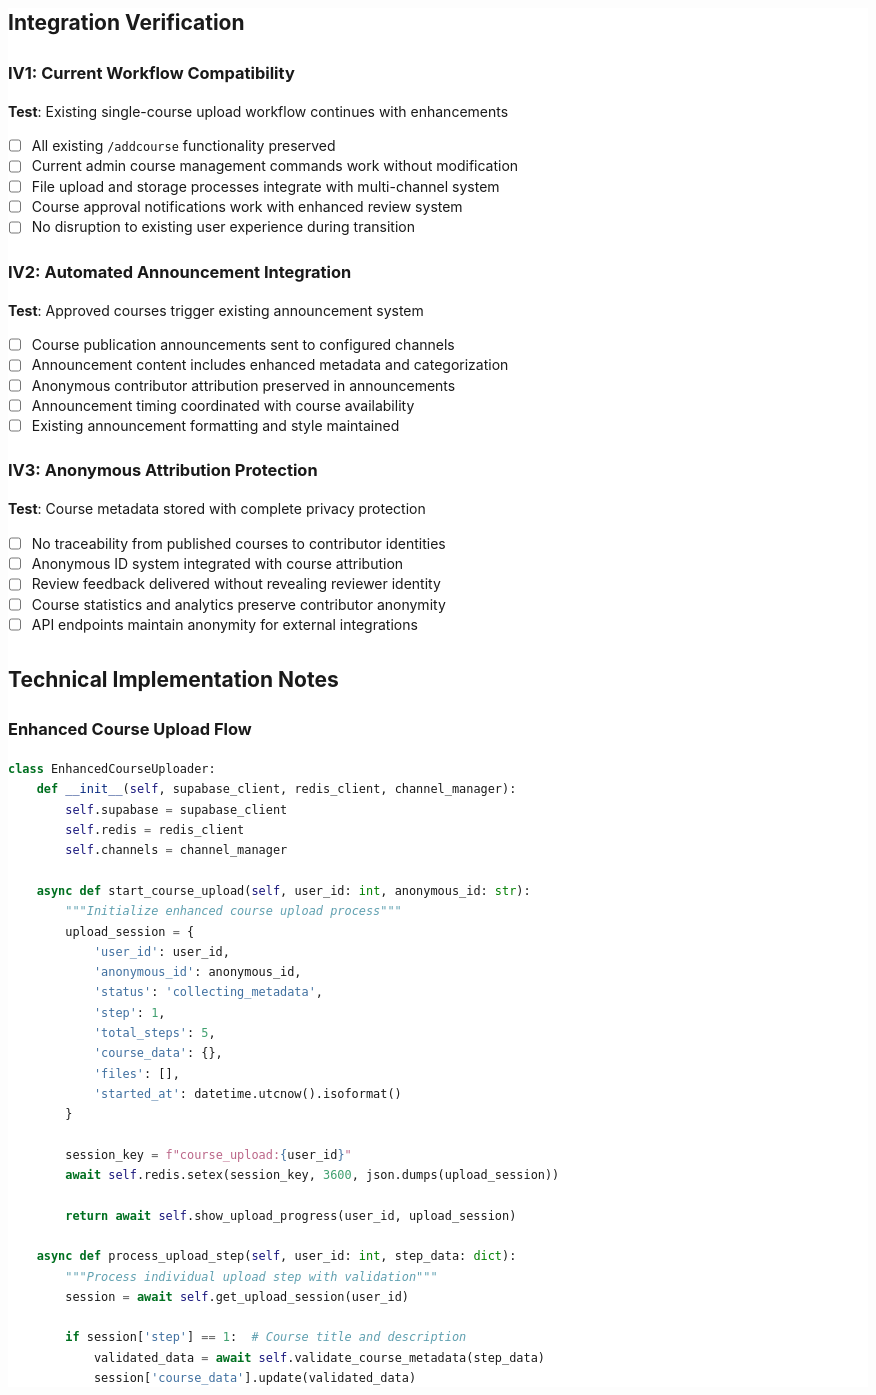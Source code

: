 ## Integration Verification

### IV1: Current Workflow Compatibility
**Test**: Existing single-course upload workflow continues with enhancements
- [ ] All existing `/addcourse` functionality preserved
- [ ] Current admin course management commands work without modification
- [ ] File upload and storage processes integrate with multi-channel system
- [ ] Course approval notifications work with enhanced review system
- [ ] No disruption to existing user experience during transition

### IV2: Automated Announcement Integration
**Test**: Approved courses trigger existing announcement system
- [ ] Course publication announcements sent to configured channels
- [ ] Announcement content includes enhanced metadata and categorization
- [ ] Anonymous contributor attribution preserved in announcements
- [ ] Announcement timing coordinated with course availability
- [ ] Existing announcement formatting and style maintained

### IV3: Anonymous Attribution Protection
**Test**: Course metadata stored with complete privacy protection
- [ ] No traceability from published courses to contributor identities
- [ ] Anonymous ID system integrated with course attribution
- [ ] Review feedback delivered without revealing reviewer identity
- [ ] Course statistics and analytics preserve contributor anonymity
- [ ] API endpoints maintain anonymity for external integrations

## Technical Implementation Notes

### Enhanced Course Upload Flow
```python
class EnhancedCourseUploader:
    def __init__(self, supabase_client, redis_client, channel_manager):
        self.supabase = supabase_client
        self.redis = redis_client
        self.channels = channel_manager
        
    async def start_course_upload(self, user_id: int, anonymous_id: str):
        """Initialize enhanced course upload process"""
        upload_session = {
            'user_id': user_id,
            'anonymous_id': anonymous_id,
            'status': 'collecting_metadata',
            'step': 1,
            'total_steps': 5,
            'course_data': {},
            'files': [],
            'started_at': datetime.utcnow().isoformat()
        }
        
        session_key = f"course_upload:{user_id}"
        await self.redis.setex(session_key, 3600, json.dumps(upload_session))
        
        return await self.show_upload_progress(user_id, upload_session)
        
    async def process_upload_step(self, user_id: int, step_data: dict):
        """Process individual upload step with validation"""
        session = await self.get_upload_session(user_id)
        
        if session['step'] == 1:  # Course title and description
            validated_data = await self.validate_course_metadata(step_data)
            session['course_data'].update(validated_data)
```